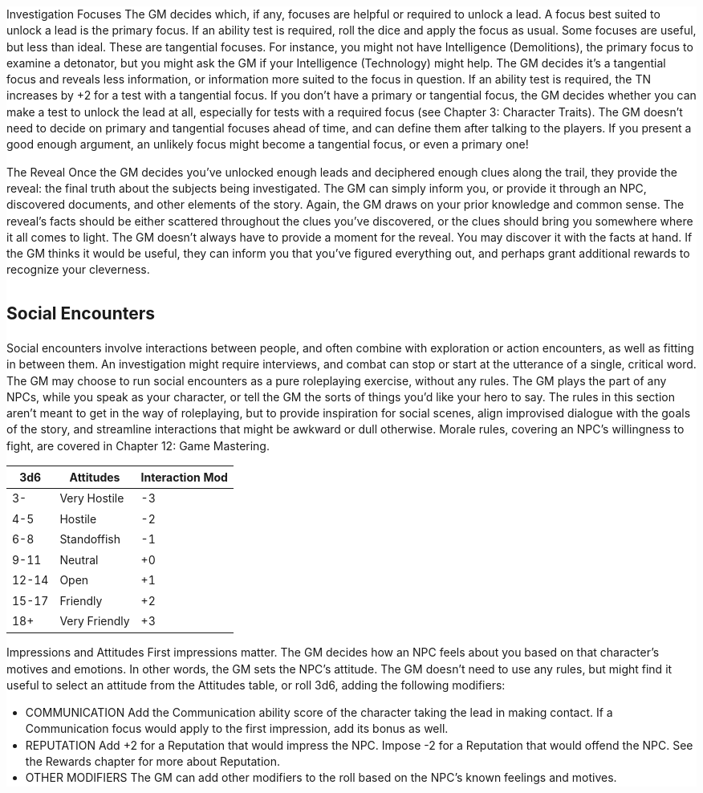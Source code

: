 Investigation Focuses
The GM decides which, if any, focuses are helpful or required to unlock a lead. A focus best suited to unlock a lead is the primary focus. If an ability test is required, roll the dice and apply the focus as usual.
Some focuses are useful, but less than ideal. These are tangential focuses. For instance, you might not have Intelligence (Demolitions), the primary focus to examine a detonator, but you might ask the GM if your Intelligence (Technology) might help. The GM decides it’s a tangential focus and reveals less information, or information more suited to the focus in question. If an ability test is required, the TN increases by +2 for a test with a tangential focus.
If you don’t have a primary or tangential focus, the GM decides whether you can make a test to unlock the lead at all, especially for tests with a required focus (see Chapter 3: Character Traits).
The GM doesn’t need to decide on primary and tangential focuses ahead of time, and can define them after talking to the players. If you present a good enough argument, an unlikely focus might become a tangential focus, or even a primary one!

The Reveal
Once the GM decides you’ve unlocked enough leads and deciphered enough clues along the trail, they provide the reveal: the final truth about the subjects being investigated. The GM can simply inform you, or provide it through an NPC, discovered documents, and other elements of the story. Again, the GM draws on your prior knowledge and common sense. The reveal’s facts should be either scattered throughout the clues you’ve discovered, or the clues should bring you somewhere where it all comes to light.
The GM doesn’t always have to provide a moment for the reveal. You may discover it with the facts at hand. If the GM thinks it would be useful, they can inform you that you’ve figured everything out, and perhaps grant additional rewards to recognize your cleverness.

## Social Encounters
Social encounters involve interactions between people, and often combine with exploration or action encounters, as well as fitting in between them. An investigation might require interviews, and combat can stop or start at the utterance of a single, critical word.
The GM may choose to run social encounters as a pure roleplaying exercise, without any rules. The GM plays the part of any NPCs, while you speak as your character, or tell the GM the sorts of things you’d like your hero to say. The rules in this section aren’t meant to get in the way of roleplaying, but to provide inspiration for social scenes, align improvised dialogue with the goals of the story, and streamline interactions that might be awkward or dull otherwise.
Morale rules, covering an NPC’s willingness to fight, are covered in Chapter 12: Game Mastering.

3d6   | Attitudes     | Interaction Mod
------|---------------|-
3-    | Very Hostile  | -3
4-5   | Hostile       | -2
6-8   | Standoffish   | -1
9-11  | Neutral       | +0
12-14 | Open          | +1
15-17 | Friendly      | +2
18+   | Very Friendly | +3

Impressions and Attitudes
First impressions matter. The GM decides how an NPC feels about you based on that character’s motives and emotions.
In other words, the GM sets the NPC’s attitude. The GM doesn’t need to use any rules, but might find it useful to select an attitude from the Attitudes table, or roll 3d6, adding the following modifiers:
- COMMUNICATION Add the Communication ability score of the character taking the lead in making contact. If a Communication focus would apply to the first impression, add its bonus as well.
- REPUTATION Add +2 for a Reputation that would impress the NPC. Impose -2 for a Reputation that would offend the NPC. See the Rewards chapter for more about Reputation.
- OTHER MODIFIERS The GM can add other modifiers to the roll based on the NPC’s known feelings and motives.
